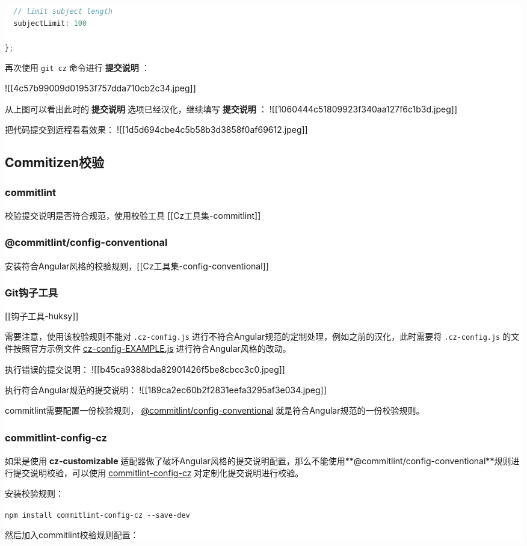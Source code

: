```javascript
  // limit subject length
  subjectLimit: 100

};

```

再次使用 `git cz` 命令进行 **提交说明** ：

![[4c57b99009d01953f757dda710cb2c34.jpeg]]

从上图可以看出此时的 **提交说明** 选项已经汉化，继续填写 **提交说明** ： 
![[1060444c51809923f340aa127f6c1b3d.jpeg]]

把代码提交到远程看看效果：
![[1d5d694cbe4c5b58b3d3858f0af69612.jpeg]]

## Commitizen校验
### commitlint
校验提交说明是否符合规范，使用校验工具 [[Cz工具集-commitlint]]

### @commitlint/config-conventional
安装符合Angular风格的校验规则，[[Cz工具集-config-conventional]]

### Git钩子工具
[[钩子工具-huksy]]

需要注意，使用该校验规则不能对 `.cz-config.js` 进行不符合Angular规范的定制处理，例如之前的汉化，此时需要将 `.cz-config.js` 的文件按照官方示例文件 [cz-config-EXAMPLE.js](https://github.com/leonardoanalista/cz-customizable/blob/master/cz-config-EXAMPLE.js) 进行符合Angular风格的改动。 

执行错误的提交说明：
![[b45ca9388bda82901426f5be8cbcc3c0.jpeg]]

执行符合Angular规范的提交说明：
![[189ca2ec60b2f2831eefa3295af3e034.jpeg]]

commitlint需要配置一份校验规则， [@commitlint/config-conventional](https://github.com/marionebl/commitlint/tree/master/@commitlint/config-conventional) 就是符合Angular规范的一份校验规则。 

### commitlint-config-cz
如果是使用 **cz-customizable** 适配器做了破坏Angular风格的提交说明配置，那么不能使用**@commitlint/config-conventional**规则进行提交说明校验，可以使用 [commitlint-config-cz](https://github.com/whizark/commitlint-config-cz) 对定制化提交说明进行校验。 

安装校验规则：

```shell
npm install commitlint-config-cz --save-dev
```

然后加入commitlint校验规则配置：

